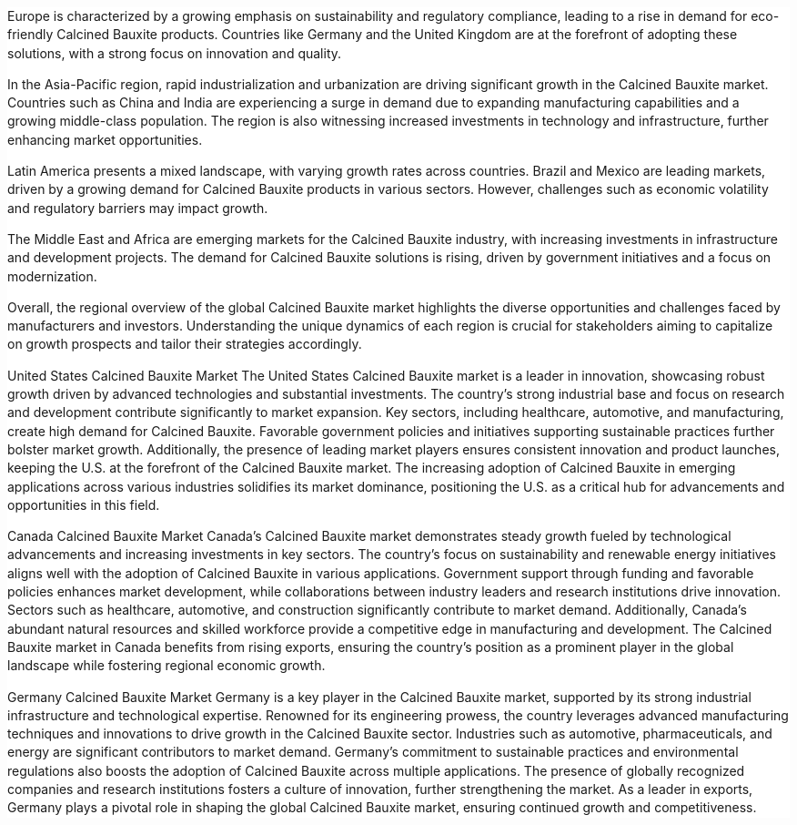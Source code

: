 Europe is characterized by a growing emphasis on sustainability and regulatory compliance, leading to a rise in demand for eco-friendly Calcined Bauxite products. Countries like Germany and the United Kingdom are at the forefront of adopting these solutions, with a strong focus on innovation and quality.

In the Asia-Pacific region, rapid industrialization and urbanization are driving significant growth in the Calcined Bauxite market. Countries such as China and India are experiencing a surge in demand due to expanding manufacturing capabilities and a growing middle-class population. The region is also witnessing increased investments in technology and infrastructure, further enhancing market opportunities.

Latin America presents a mixed landscape, with varying growth rates across countries. Brazil and Mexico are leading markets, driven by a growing demand for Calcined Bauxite products in various sectors. However, challenges such as economic volatility and regulatory barriers may impact growth.

The Middle East and Africa are emerging markets for the Calcined Bauxite industry, with increasing investments in infrastructure and development projects. The demand for Calcined Bauxite solutions is rising, driven by government initiatives and a focus on modernization.

Overall, the regional overview of the global Calcined Bauxite market highlights the diverse opportunities and challenges faced by manufacturers and investors. Understanding the unique dynamics of each region is crucial for stakeholders aiming to capitalize on growth prospects and tailor their strategies accordingly.

United States Calcined Bauxite Market
The United States Calcined Bauxite market is a leader in innovation, showcasing robust growth driven by advanced technologies and substantial investments. The country’s strong industrial base and focus on research and development contribute significantly to market expansion. Key sectors, including healthcare, automotive, and manufacturing, create high demand for Calcined Bauxite. Favorable government policies and initiatives supporting sustainable practices further bolster market growth. Additionally, the presence of leading market players ensures consistent innovation and product launches, keeping the U.S. at the forefront of the Calcined Bauxite market. The increasing adoption of Calcined Bauxite in emerging applications across various industries solidifies its market dominance, positioning the U.S. as a critical hub for advancements and opportunities in this field.

Canada Calcined Bauxite Market
Canada’s Calcined Bauxite market demonstrates steady growth fueled by technological advancements and increasing investments in key sectors. The country’s focus on sustainability and renewable energy initiatives aligns well with the adoption of Calcined Bauxite in various applications. Government support through funding and favorable policies enhances market development, while collaborations between industry leaders and research institutions drive innovation. Sectors such as healthcare, automotive, and construction significantly contribute to market demand. Additionally, Canada’s abundant natural resources and skilled workforce provide a competitive edge in manufacturing and development. The Calcined Bauxite market in Canada benefits from rising exports, ensuring the country’s position as a prominent player in the global landscape while fostering regional economic growth.

Germany Calcined Bauxite Market
Germany is a key player in the Calcined Bauxite market, supported by its strong industrial infrastructure and technological expertise. Renowned for its engineering prowess, the country leverages advanced manufacturing techniques and innovations to drive growth in the Calcined Bauxite sector. Industries such as automotive, pharmaceuticals, and energy are significant contributors to market demand. Germany’s commitment to sustainable practices and environmental regulations also boosts the adoption of Calcined Bauxite across multiple applications. The presence of globally recognized companies and research institutions fosters a culture of innovation, further strengthening the market. As a leader in exports, Germany plays a pivotal role in shaping the global Calcined Bauxite market, ensuring continued growth and competitiveness.

